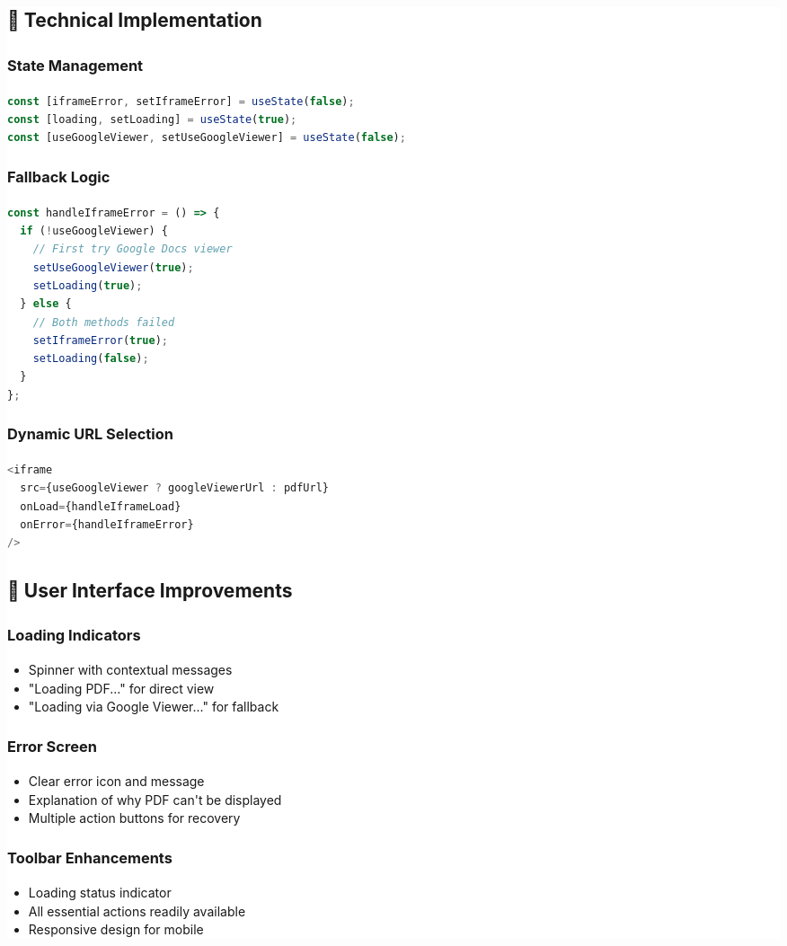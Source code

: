 ## 🔧 Technical Implementation

### State Management
```typescript
const [iframeError, setIframeError] = useState(false);
const [loading, setLoading] = useState(true);
const [useGoogleViewer, setUseGoogleViewer] = useState(false);
```

### Fallback Logic
```typescript
const handleIframeError = () => {
  if (!useGoogleViewer) {
    // First try Google Docs viewer
    setUseGoogleViewer(true);
    setLoading(true);
  } else {
    // Both methods failed
    setIframeError(true);
    setLoading(false);
  }
};
```

### Dynamic URL Selection
```typescript
<iframe
  src={useGoogleViewer ? googleViewerUrl : pdfUrl}
  onLoad={handleIframeLoad}
  onError={handleIframeError}
/>
```

## 📱 User Interface Improvements

### Loading Indicators
- Spinner with contextual messages
- "Loading PDF..." for direct view
- "Loading via Google Viewer..." for fallback

### Error Screen
- Clear error icon and message
- Explanation of why PDF can't be displayed
- Multiple action buttons for recovery

### Toolbar Enhancements
- Loading status indicator
- All essential actions readily available
- Responsive design for mobile
